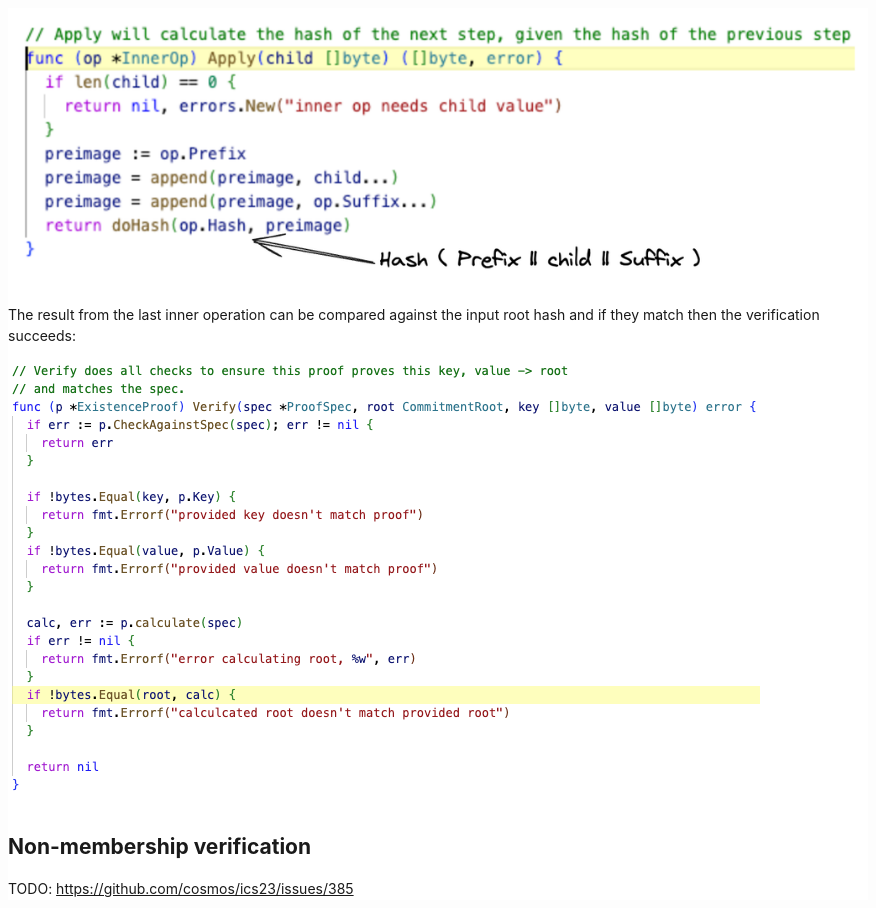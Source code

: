 ![alt text](./membership/10-innerop-apply-2.png)

The result from the last inner operation can be compared against the input root hash and if they match then the verification succeeds:

![alt text](./membership/11-compare-root-hash.png)

## Non-membership verification

TODO: https://github.com/cosmos/ics23/issues/385 
